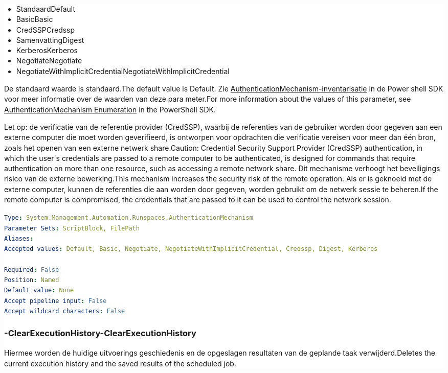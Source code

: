 - <span data-ttu-id="822f5-147">Standaard</span><span class="sxs-lookup"><span data-stu-id="822f5-147">Default</span></span>
- <span data-ttu-id="822f5-148">Basic</span><span class="sxs-lookup"><span data-stu-id="822f5-148">Basic</span></span>
- <span data-ttu-id="822f5-149">CredSSP</span><span class="sxs-lookup"><span data-stu-id="822f5-149">Credssp</span></span>
- <span data-ttu-id="822f5-150">Samenvatting</span><span class="sxs-lookup"><span data-stu-id="822f5-150">Digest</span></span>
- <span data-ttu-id="822f5-151">Kerberos</span><span class="sxs-lookup"><span data-stu-id="822f5-151">Kerberos</span></span>
- <span data-ttu-id="822f5-152">Negotiate</span><span class="sxs-lookup"><span data-stu-id="822f5-152">Negotiate</span></span>
- <span data-ttu-id="822f5-153">NegotiateWithImplicitCredential</span><span class="sxs-lookup"><span data-stu-id="822f5-153">NegotiateWithImplicitCredential</span></span>

<span data-ttu-id="822f5-154">De standaard waarde is standaard.</span><span class="sxs-lookup"><span data-stu-id="822f5-154">The default value is Default.</span></span> <span data-ttu-id="822f5-155">Zie [AuthenticationMechanism-inventarisatie](/dotnet/api/system.management.automation.runspaces.authenticationmechanism) in de Power shell SDK voor meer informatie over de waarden van deze para meter.</span><span class="sxs-lookup"><span data-stu-id="822f5-155">For more information about the values of this parameter, see [AuthenticationMechanism Enumeration](/dotnet/api/system.management.automation.runspaces.authenticationmechanism) in the PowerShell SDK.</span></span>

<span data-ttu-id="822f5-156">Let op: de verificatie van de referentie provider (CredSSP), waarbij de referenties van de gebruiker worden door gegeven aan een externe computer die moet worden geverifieerd, is ontworpen voor opdrachten die verificatie vereisen voor meer dan één bron, zoals het openen van een externe netwerk share.</span><span class="sxs-lookup"><span data-stu-id="822f5-156">Caution: Credential Security Support Provider (CredSSP) authentication, in which the user's credentials are passed to a remote computer to be authenticated, is designed for commands that require authentication on more than one resource, such as accessing a remote network share.</span></span>
<span data-ttu-id="822f5-157">Dit mechanisme verhoogt het beveiligings risico van de externe bewerking.</span><span class="sxs-lookup"><span data-stu-id="822f5-157">This mechanism increases the security risk of the remote operation.</span></span>
<span data-ttu-id="822f5-158">Als er is geknoeid met de externe computer, kunnen de referenties die aan worden door gegeven, worden gebruikt om de netwerk sessie te beheren.</span><span class="sxs-lookup"><span data-stu-id="822f5-158">If the remote computer is compromised, the credentials that are passed to it can be used to control the network session.</span></span>

```yaml
Type: System.Management.Automation.Runspaces.AuthenticationMechanism
Parameter Sets: ScriptBlock, FilePath
Aliases:
Accepted values: Default, Basic, Negotiate, NegotiateWithImplicitCredential, Credssp, Digest, Kerberos

Required: False
Position: Named
Default value: None
Accept pipeline input: False
Accept wildcard characters: False
```

### <span data-ttu-id="822f5-159">-ClearExecutionHistory</span><span class="sxs-lookup"><span data-stu-id="822f5-159">-ClearExecutionHistory</span></span>
<span data-ttu-id="822f5-160">Hiermee worden de huidige uitvoerings geschiedenis en de opgeslagen resultaten van de geplande taak verwijderd.</span><span class="sxs-lookup"><span data-stu-id="822f5-160">Deletes the current execution history and the saved results of the scheduled job.</span></span>
